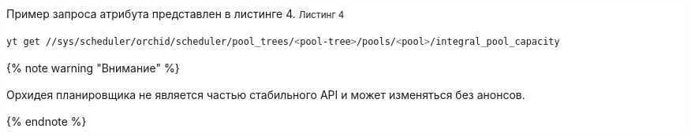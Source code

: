 Пример запроса атрибута представлен в листинге 4.
<small>Листинг 4</small>

```bash
yt get //sys/scheduler/orchid/scheduler/pool_trees/<pool-tree>/pools/<pool>/integral_pool_capacity
```

{% note warning "Внимание" %}

Орхидея планировщика не является частью стабильного API и может изменяться без анонсов.

{% endnote %}
